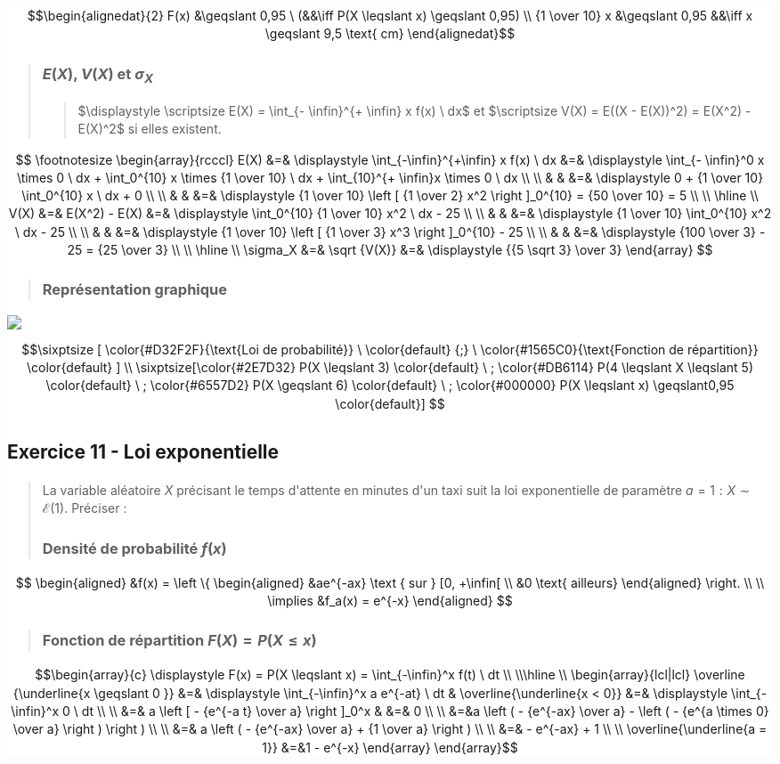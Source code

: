 $$\begin{alignedat}{2}
F(x) &\geqslant 0,95 \  (&&\iff P(X \leqslant x) \geqslant 0,95) \\
{1 \over 10} x &\geqslant 0,95 &&\iff x \geqslant 9,5 \text{ cm}
\end{alignedat}$$

> ### $E(X)$, $V(X)$ et $\sigma_X$
> > $\displaystyle \scriptsize E(X) = \int_{- \infin}^{+ \infin} x f(x) \ dx$ et $\scriptsize V(X) = E((X - E(X))^2) = E(X^2) - E(X)^2$ si elles existent.

$$ \footnotesize \begin{array}{rcccl}
E(X) &=& \displaystyle \int_{-\infin}^{+\infin} x f(x) \ dx &=& \displaystyle \int_{- \infin}^0 x \times 0 \ dx + \int_0^{10} x \times {1 \over 10} \ dx +  \int_{10}^{+ \infin}x \times 0 \ dx \\ \\
& & &=& \displaystyle 0 + {1 \over 10} \int_0^{10} x \ dx + 0 \\ \\
& & &=& \displaystyle {1 \over 10} \left [ {1 \over 2} x^2 \right ]_0^{10} = {50 \over 10} = 5 \\ \\ \hline \\ 
V(X) &=& E(X^2) - E(X) &=& \displaystyle \int_0^{10} {1 \over 10} x^2 \ dx - 25 \\ \\
& & &=& \displaystyle {1 \over 10} \int_0^{10} x^2 \ dx - 25 \\ \\
& & &=& \displaystyle {1 \over 10} \left [ {1 \over 3} x^3 \right ]_0^{10} - 25 \\ \\
& & &=& \displaystyle {100 \over 3} - 25 = {25 \over 3} \\ \\ \hline \\ 
\sigma_X &=& \sqrt {V(X)} &=& \displaystyle {{5 \sqrt 3} \over 3}
\end{array} $$

> ### Représentation graphique

![](https://i.imgur.com/eorTwBe.png)
$$\sixptsize [ \color{#D32F2F}{\text{Loi de probabilité}} \ \color{default} {;}  \ \color{#1565C0}{\text{Fonction de répartition}} \color{default} ] \\
\sixptsize[\color{#2E7D32} P(X \leqslant 3) \color{default} \ ; \color{#DB6114} P(4 \leqslant X \leqslant 5) \color{default} \ ; \color{#6557D2} P(X \geqslant 6) \color{default} \ ; \color{#000000} P(X \leqslant x) \geqslant0,95 \color{default}]
$$

## Exercice 11 - Loi exponentielle

> La variable  aléatoire $X$ précisant le temps d'attente en minutes d'un taxi suit la loi exponentielle de paramètre $a = 1 : X \sim \mathcal E (1)$.
> Préciser :
> ### Densité de probabilité $f(x)$

$$ \begin{aligned}
&f(x) = \left \{ \begin{aligned} 
&ae^{-ax} \text { sur } [0, +\infin[ \\
&0 \text{ ailleurs}
\end{aligned} \right. \\ \\
\implies &f_a(x) = e^{-x}
\end{aligned} $$

> ### Fonction de répartition $F(X) = P(X \leqslant x)$

$$\begin{array}{c} \displaystyle F(x) = P(X \leqslant x) = \int_{-\infin}^x f(t) \ dt \\ \\\hline \\
\begin{array}{lcl|lcl}
\overline {\underline{x \geqslant 0 }} &=& \displaystyle \int_{-\infin}^x a e^{-at} \ dt & \overline{\underline{x < 0}} &=& \displaystyle \int_{- \infin}^x 0 \ dt \\ \\
&=& a \left [ - {e^{-a t} \over a} \right ]_0^x & &=& 0 \\ \\
&=&a \left ( - {e^{-ax} \over a} - \left ( - {e^{a \times 0} \over a} \right )  \right ) \\ \\
&=& a \left ( - {e^{-ax} \over a} + {1 \over a} \right ) \\ \\
&=& - e^{-ax} + 1 \\ \\
\overline{\underline{a = 1}} &=&1 - e^{-x}
\end{array} \end{array}$$
